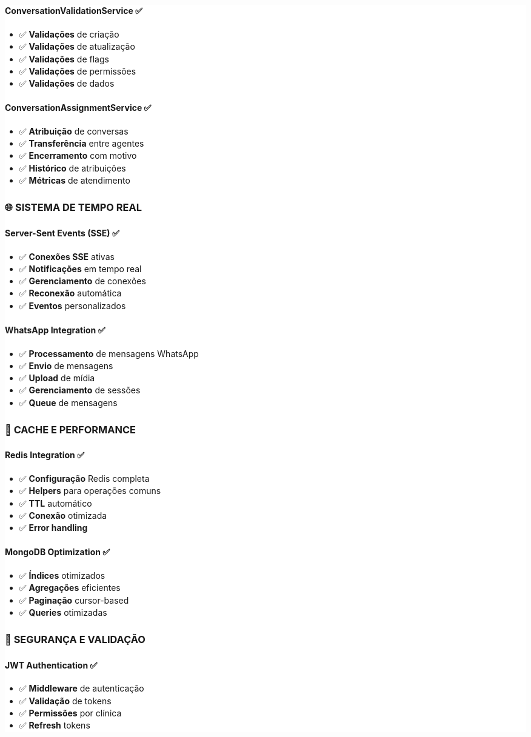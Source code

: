 #### **ConversationValidationService** ✅
- ✅ **Validações** de criação
- ✅ **Validações** de atualização
- ✅ **Validações** de flags
- ✅ **Validações** de permissões
- ✅ **Validações** de dados

#### **ConversationAssignmentService** ✅
- ✅ **Atribuição** de conversas
- ✅ **Transferência** entre agentes
- ✅ **Encerramento** com motivo
- ✅ **Histórico** de atribuições
- ✅ **Métricas** de atendimento

### 🌐 **SISTEMA DE TEMPO REAL**

#### **Server-Sent Events (SSE)** ✅
- ✅ **Conexões SSE** ativas
- ✅ **Notificações** em tempo real
- ✅ **Gerenciamento** de conexões
- ✅ **Reconexão** automática
- ✅ **Eventos** personalizados

#### **WhatsApp Integration** ✅
- ✅ **Processamento** de mensagens WhatsApp
- ✅ **Envio** de mensagens
- ✅ **Upload** de mídia
- ✅ **Gerenciamento** de sessões
- ✅ **Queue** de mensagens

### 💾 **CACHE E PERFORMANCE**

#### **Redis Integration** ✅
- ✅ **Configuração** Redis completa
- ✅ **Helpers** para operações comuns
- ✅ **TTL** automático
- ✅ **Conexão** otimizada
- ✅ **Error handling**

#### **MongoDB Optimization** ✅
- ✅ **Índices** otimizados
- ✅ **Agregações** eficientes
- ✅ **Paginação** cursor-based
- ✅ **Queries** otimizadas

### 🔐 **SEGURANÇA E VALIDAÇÃO**

#### **JWT Authentication** ✅
- ✅ **Middleware** de autenticação
- ✅ **Validação** de tokens
- ✅ **Permissões** por clínica
- ✅ **Refresh** tokens
